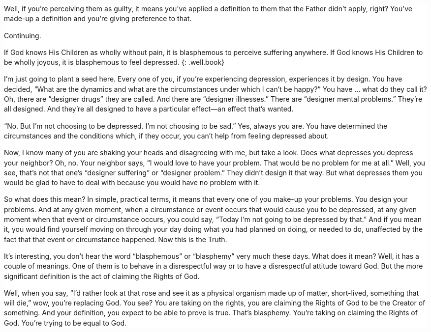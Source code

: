 Well, if you&rsquo;re perceiving them as guilty, it means you&rsquo;ve
applied a definition to them that the Father didn&rsquo;t apply, right?
You&rsquo;ve made-up a definition and you&rsquo;re giving preference to
that.

Continuing.

If God knows His Children as wholly without pain, it is blasphemous to
perceive suffering anywhere. If God knows His Children to be wholly
joyous, it is blasphemous to feel depressed.
{: .well.book}

I&rsquo;m just going to plant a seed here. Every one of you, if
you&rsquo;re experiencing depression, experiences it by design. You have
decided, &ldquo;What are the dynamics and what are the circumstances
under which I can&rsquo;t be happy?&rdquo; You have &hellip; what do
they call it? Oh, there are &ldquo;designer drugs&rdquo; they are
called. And there are &ldquo;designer illnesses.&rdquo; There are
&ldquo;designer mental problems.&rdquo; They&rsquo;re all designed. And
they&rsquo;re all designed to have a particular effect&mdash;an effect
that&rsquo;s wanted.

&ldquo;No. But I&rsquo;m not choosing to be depressed. I&rsquo;m not
choosing to be sad.&rdquo; Yes, always you are. You have determined the
circumstances and the conditions which, if they occur, you can&rsquo;t
help from feeling depressed about.

Now, I know many of you are shaking your heads and disagreeing with me,
but take a look. Does what depresses you depress your neighbor? Oh, no.
Your neighbor says, &ldquo;I would love to have your problem. That would
be no problem for me at all.&rdquo; Well, you see, that&rsquo;s not that
one&rsquo;s &ldquo;designer suffering&rdquo; or &ldquo;designer
problem.&rdquo; They didn&rsquo;t design it that way. But what depresses
them you would be glad to have to deal with because you would have no
problem with it.

So what does this mean? In simple, practical terms, it means that every
one of you make-up your problems. You design your problems. And at any
given moment, when a circumstance or event occurs that would cause you
to be depressed, at any given moment when that event or circumstance
occurs, you could say, &ldquo;Today I&rsquo;m not going to be depressed
by that.&rdquo; And if you mean it, you would find yourself moving on
through your day doing what you had planned on doing, or needed to do,
unaffected by the fact that that event or circumstance happened. Now
this is the Truth.

It&rsquo;s interesting, you don&rsquo;t hear the word
&ldquo;blasphemous&rdquo; or &ldquo;blasphemy&rdquo; very much these
days. What does it mean? Well, it has a couple of meanings. One of them
is to behave in a disrespectful way or to have a disrespectful attitude
toward God. But the more significant definition is the act of claiming
the Rights of God.

Well, when you say, &ldquo;I&rsquo;d rather look at that rose and see it
as a physical organism made up of matter, short-lived, something that will
die,&rdquo; wow, you&rsquo;re replacing God. You see? You are taking on
the rights, you are claiming the Rights of God to be the Creator of
something. And your definition, you expect to be able to prove is true.
That&rsquo;s blasphemy. You&rsquo;re taking on claiming the Rights of
God. You&rsquo;re trying to be equal to God.
